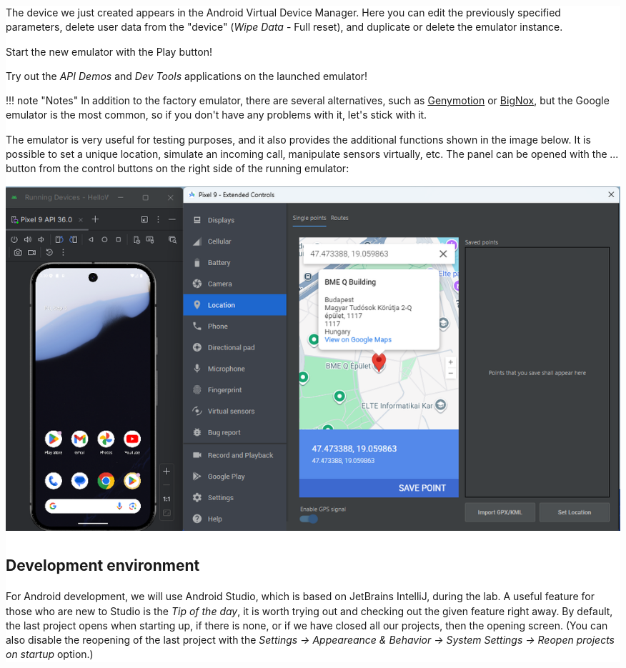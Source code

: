 The device we just created appears in the Android Virtual Device Manager. Here you can edit the previously specified parameters, delete user data from the "device" (*Wipe Data* - Full reset), and duplicate or delete the emulator instance.

Start the new emulator with the Play button!

Try out the *API Demos* and *Dev Tools* applications on the launched emulator!

!!! note "Notes"
	In addition to the factory emulator, there are several alternatives, such as [Genymotion](https://www.genymotion.com/fun-zone/) or [BigNox](https://www.bignox.com/), but the Google emulator is the most common, so if you don't have any problems with it, let's stick with it.

The emulator is very useful for testing purposes, and it also provides the additional functions shown in the image below. It is possible to set a unique location, simulate an incoming call, manipulate sensors virtually, etc. The panel can be opened with the *...* button from the control buttons on the right side of the running emulator:

![](assets/avd_extras.png)


## Development environment

For Android development, we will use Android Studio, which is based on JetBrains IntelliJ, during the lab. A useful feature for those who are new to Studio is the *Tip of the day*, it is worth trying out and checking out the given feature right away. By default, the last project opens when starting up, if there is none, or if we have closed all our projects, then the opening screen. (You can also disable the reopening of the last project with the *Settings -> Appeareance & Behavior -> System Settings -> Reopen projects on startup* option.)
